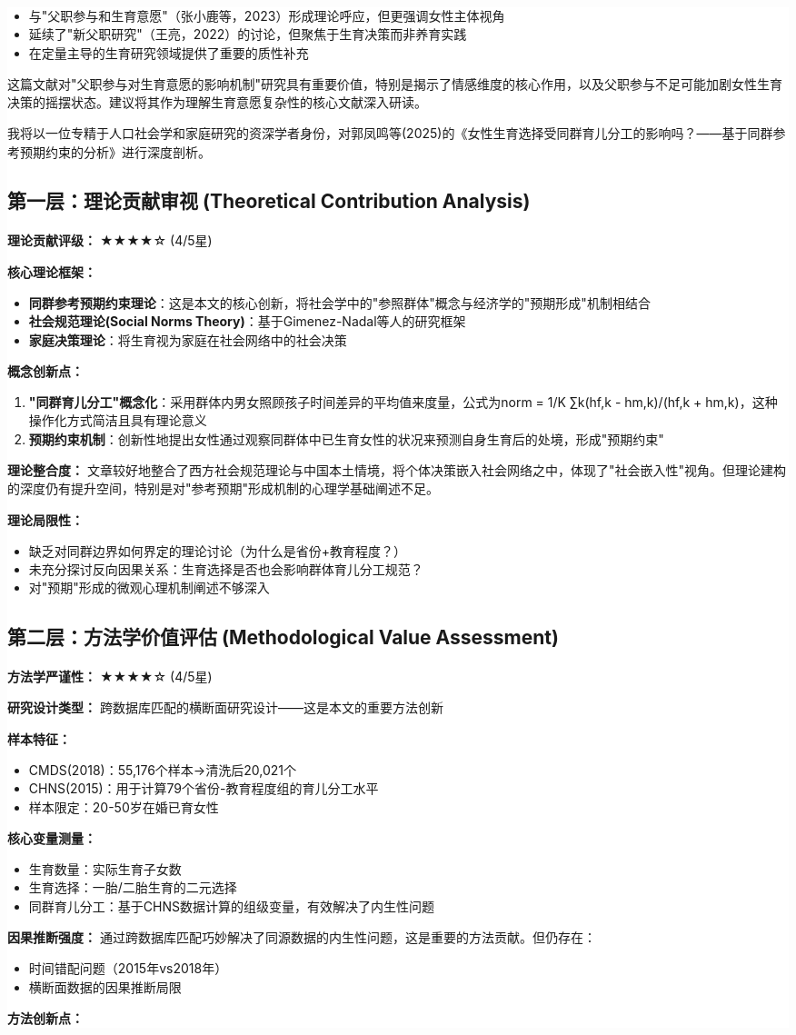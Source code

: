 - 与"父职参与和生育意愿"（张小鹿等，2023）形成理论呼应，但更强调女性主体视角
- 延续了"新父职研究"（王亮，2022）的讨论，但聚焦于生育决策而非养育实践
- 在定量主导的生育研究领域提供了重要的质性补充

这篇文献对"父职参与对生育意愿的影响机制"研究具有重要价值，特别是揭示了情感维度的核心作用，以及父职参与不足可能加剧女性生育决策的摇摆状态。建议将其作为理解生育意愿复杂性的核心文献深入研读。



我将以一位专精于人口社会学和家庭研究的资深学者身份，对郭凤鸣等(2025)的《女性生育选择受同群育儿分工的影响吗？——基于同群参考预期约束的分析》进行深度剖析。

## 第一层：理论贡献审视 (Theoretical Contribution Analysis)

**理论贡献评级：** ★★★★☆ (4/5星)

**核心理论框架：**

- **同群参考预期约束理论**：这是本文的核心创新，将社会学中的"参照群体"概念与经济学的"预期形成"机制相结合
- **社会规范理论(Social Norms Theory)**：基于Gimenez-Nadal等人的研究框架
- **家庭决策理论**：将生育视为家庭在社会网络中的社会决策

**概念创新点：**

1. **"同群育儿分工"概念化**：采用群体内男女照顾孩子时间差异的平均值来度量，公式为norm = 1/K ∑k(hf,k - hm,k)/(hf,k + hm,k)，这种操作化方式简洁且具有理论意义
2. **预期约束机制**：创新性地提出女性通过观察同群体中已生育女性的状况来预测自身生育后的处境，形成"预期约束"

**理论整合度：** 文章较好地整合了西方社会规范理论与中国本土情境，将个体决策嵌入社会网络之中，体现了"社会嵌入性"视角。但理论建构的深度仍有提升空间，特别是对"参考预期"形成机制的心理学基础阐述不足。

**理论局限性：**

- 缺乏对同群边界如何界定的理论讨论（为什么是省份+教育程度？）
- 未充分探讨反向因果关系：生育选择是否也会影响群体育儿分工规范？
- 对"预期"形成的微观心理机制阐述不够深入

## 第二层：方法学价值评估 (Methodological Value Assessment)

**方法学严谨性：** ★★★★☆ (4/5星)

**研究设计类型：** 跨数据库匹配的横断面研究设计——这是本文的重要方法创新

**样本特征：**

- CMDS(2018)：55,176个样本→清洗后20,021个
- CHNS(2015)：用于计算79个省份-教育程度组的育儿分工水平
- 样本限定：20-50岁在婚已育女性

**核心变量测量：**

- 生育数量：实际生育子女数
- 生育选择：一胎/二胎生育的二元选择
- 同群育儿分工：基于CHNS数据计算的组级变量，有效解决了内生性问题

**因果推断强度：** 通过跨数据库匹配巧妙解决了同源数据的内生性问题，这是重要的方法贡献。但仍存在：

- 时间错配问题（2015年vs2018年）
- 横断面数据的因果推断局限

**方法创新点：**
